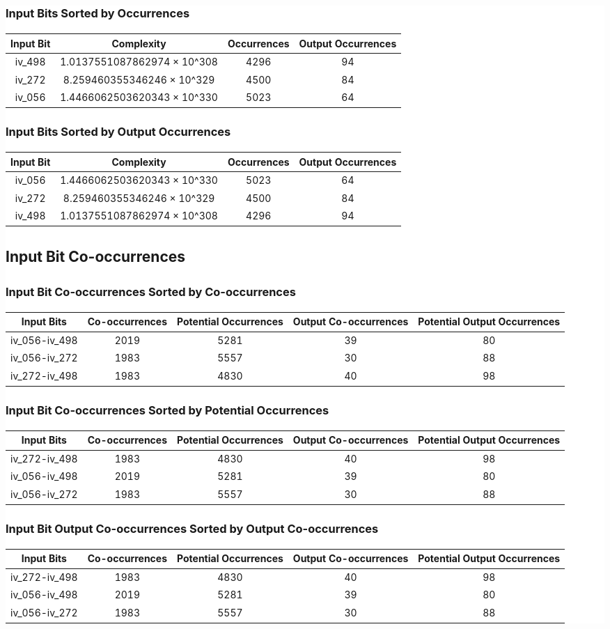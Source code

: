 ### Input Bits Sorted by Occurrences

| Input Bit | Complexity | Occurrences | Output Occurrences |
|:---------:|:----------:|:-----------:|:------------------:|
| iv_498 | 1.0137551087862974 × 10^308 | 4296 | 94 |
| iv_272 | 8.259460355346246 × 10^329 | 4500 | 84 |
| iv_056 | 1.4466062503620343 × 10^330 | 5023 | 64 |

### Input Bits Sorted by Output Occurrences

| Input Bit | Complexity | Occurrences | Output Occurrences |
|:---------:|:----------:|:-----------:|:------------------:|
| iv_056 | 1.4466062503620343 × 10^330 | 5023 | 64 |
| iv_272 | 8.259460355346246 × 10^329 | 4500 | 84 |
| iv_498 | 1.0137551087862974 × 10^308 | 4296 | 94 |

## Input Bit Co-occurrences

### Input Bit Co-occurrences Sorted by Co-occurrences

| Input Bits | Co-occurrences | Potential Occurrences | Output Co-occurrences | Potential Output Occurrences |
|:----------:|:--------------:|:---------------------:|:---------------------:|:----------------------------:|
| iv_056-iv_498 | 2019 | 5281 | 39 | 80 |
| iv_056-iv_272 | 1983 | 5557 | 30 | 88 |
| iv_272-iv_498 | 1983 | 4830 | 40 | 98 |

### Input Bit Co-occurrences Sorted by Potential Occurrences

| Input Bits | Co-occurrences | Potential Occurrences | Output Co-occurrences | Potential Output Occurrences |
|:----------:|:--------------:|:---------------------:|:---------------------:|:----------------------------:|
| iv_272-iv_498 | 1983 | 4830 | 40 | 98 |
| iv_056-iv_498 | 2019 | 5281 | 39 | 80 |
| iv_056-iv_272 | 1983 | 5557 | 30 | 88 |

### Input Bit Output Co-occurrences Sorted by Output Co-occurrences

| Input Bits | Co-occurrences | Potential Occurrences | Output Co-occurrences | Potential Output Occurrences |
|:----------:|:--------------:|:---------------------:|:---------------------:|:----------------------------:|
| iv_272-iv_498 | 1983 | 4830 | 40 | 98 |
| iv_056-iv_498 | 2019 | 5281 | 39 | 80 |
| iv_056-iv_272 | 1983 | 5557 | 30 | 88 |
